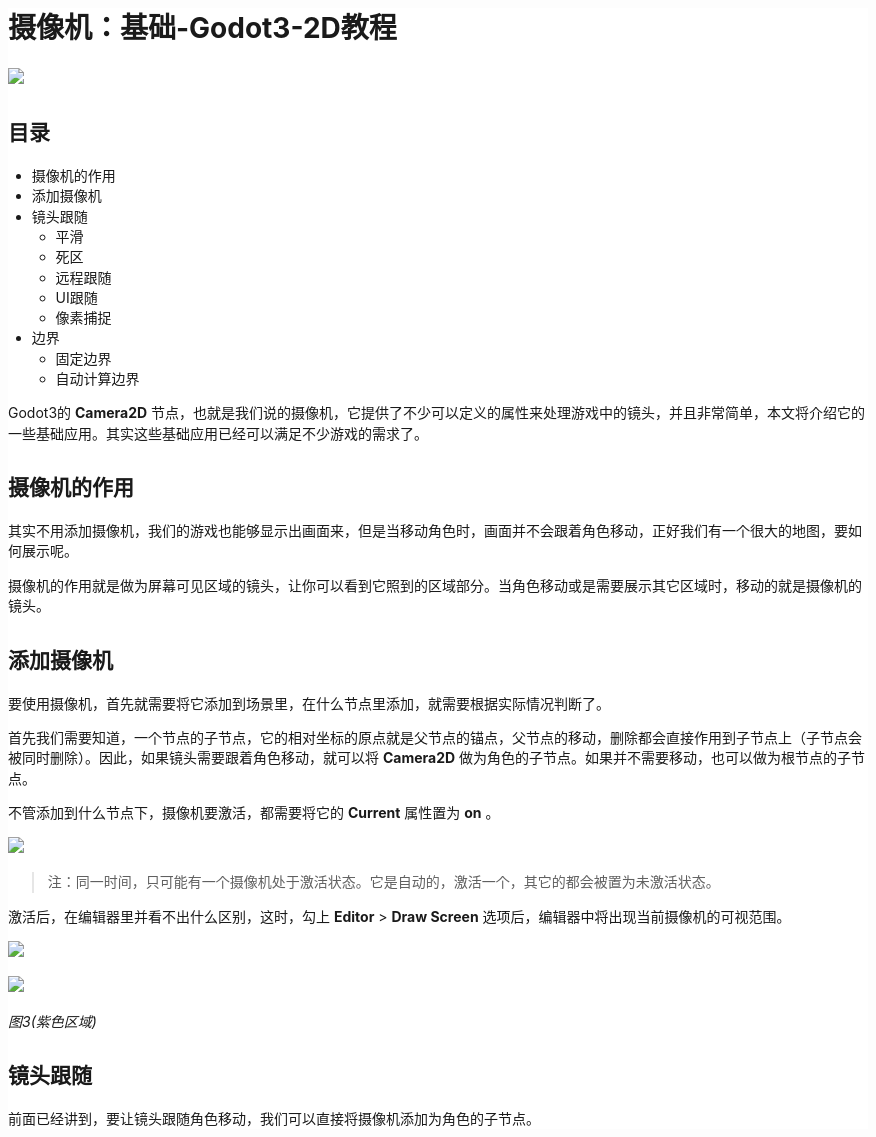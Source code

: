 # 摄像机：基础-Godot3-2D教程

![](https://raw.githubusercontent.com/yuiitsu/image_lib/master/202101/bb4ee58b-c8f6-43d0-9428-6748c76bfd27.jpeg)

## 目录

- 摄像机的作用
- 添加摄像机
- 镜头跟随
	- 平滑
	- 死区
	- 远程跟随
	- UI跟随
	- 像素捕捉
- 边界
	- 固定边界
	- 自动计算边界

Godot3的 **Camera2D** 节点，也就是我们说的摄像机，它提供了不少可以定义的属性来处理游戏中的镜头，并且非常简单，本文将介绍它的一些基础应用。其实这些基础应用已经可以满足不少游戏的需求了。

## 摄像机的作用

其实不用添加摄像机，我们的游戏也能够显示出画面来，但是当移动角色时，画面并不会跟着角色移动，正好我们有一个很大的地图，要如何展示呢。

摄像机的作用就是做为屏幕可见区域的镜头，让你可以看到它照到的区域部分。当角色移动或是需要展示其它区域时，移动的就是摄像机的镜头。

## 添加摄像机

要使用摄像机，首先就需要将它添加到场景里，在什么节点里添加，就需要根据实际情况判断了。

首先我们需要知道，一个节点的子节点，它的相对坐标的原点就是父节点的锚点，父节点的移动，删除都会直接作用到子节点上（子节点会被同时删除）。因此，如果镜头需要跟着角色移动，就可以将 **Camera2D** 做为角色的子节点。如果并不需要移动，也可以做为根节点的子节点。

不管添加到什么节点下，摄像机要激活，都需要将它的 **Current** 属性置为 **on** 。

![](https://raw.githubusercontent.com/yuiitsu/image_lib/master/202012/7c96400b-bf0d-432d-9cf4-276bde63157d.png)

> 注：同一时间，只可能有一个摄像机处于激活状态。它是自动的，激活一个，其它的都会被置为未激活状态。

激活后，在编辑器里并看不出什么区别，这时，勾上 **Editor** >  **Draw Screen** 选项后，编辑器中将出现当前摄像机的可视范围。

![](https://raw.githubusercontent.com/yuiitsu/image_lib/master/202012/c01b2033-2810-4ce6-8444-76b070f26cd0.png)

![](https://raw.githubusercontent.com/yuiitsu/image_lib/master/202012/4a9989ac-e510-43ea-bd5c-2b390ec4c686.png)

 *图3(紫色区域)* 

## 镜头跟随

前面已经讲到，要让镜头跟随角色移动，我们可以直接将摄像机添加为角色的子节点。
